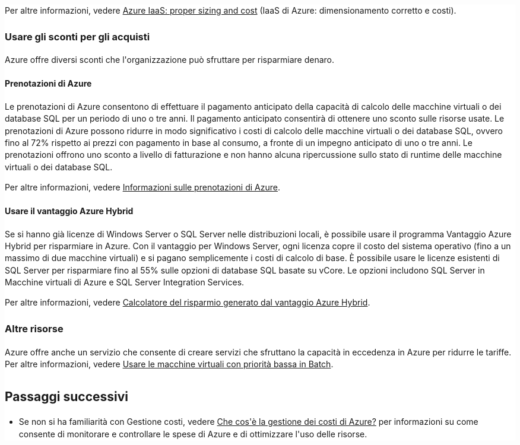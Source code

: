 Per altre informazioni, vedere [Azure IaaS: proper sizing and cost](https://azure.microsoft.com/resources/videos/azurecon-2015-azure-iaas-proper-sizing-and-cost/) (IaaS di Azure: dimensionamento corretto e costi).

### <a name="use-purchase-discounts"></a>Usare gli sconti per gli acquisti

Azure offre diversi sconti che l'organizzazione può sfruttare per risparmiare denaro.

#### <a name="azure-reservations"></a>Prenotazioni di Azure

Le prenotazioni di Azure consentono di effettuare il pagamento anticipato della capacità di calcolo delle macchine virtuali o dei database SQL per un periodo di uno o tre anni. Il pagamento anticipato consentirà di ottenere uno sconto sulle risorse usate. Le prenotazioni di Azure possono ridurre in modo significativo i costi di calcolo delle macchine virtuali o dei database SQL, ovvero fino al 72% rispetto ai prezzi con pagamento in base al consumo, a fronte di un impegno anticipato di uno o tre anni. Le prenotazioni offrono uno sconto a livello di fatturazione e non hanno alcuna ripercussione sullo stato di runtime delle macchine virtuali o dei database SQL.

Per altre informazioni, vedere [Informazioni sulle prenotazioni di Azure](../reservations/save-compute-costs-reservations.md).

#### <a name="use-azure-hybrid-benefit"></a>Usare il vantaggio Azure Hybrid

Se si hanno già licenze di Windows Server o SQL Server nelle distribuzioni locali, è possibile usare il programma Vantaggio Azure Hybrid per risparmiare in Azure. Con il vantaggio per Windows Server, ogni licenza copre il costo del sistema operativo (fino a un massimo di due macchine virtuali) e si pagano semplicemente i costi di calcolo di base. È possibile usare le licenze esistenti di SQL Server per risparmiare fino al 55% sulle opzioni di database SQL basate su vCore. Le opzioni includono SQL Server in Macchine virtuali di Azure e SQL Server Integration Services.

Per altre informazioni, vedere [Calcolatore del risparmio generato dal vantaggio Azure Hybrid](https://azure.microsoft.com/pricing/hybrid-benefit/).

### <a name="other-resources"></a>Altre risorse

Azure offre anche un servizio che consente di creare servizi che sfruttano la capacità in eccedenza in Azure per ridurre le tariffe. Per altre informazioni, vedere [Usare le macchine virtuali con priorità bassa in Batch](../../batch/batch-low-pri-vms.md).

## <a name="next-steps"></a>Passaggi successivi
- Se non si ha familiarità con Gestione costi, vedere [Che cos'è la gestione dei costi di Azure?](../cost-management-billing-overview.md) per informazioni su come consente di monitorare e controllare le spese di Azure e di ottimizzare l'uso delle risorse.
